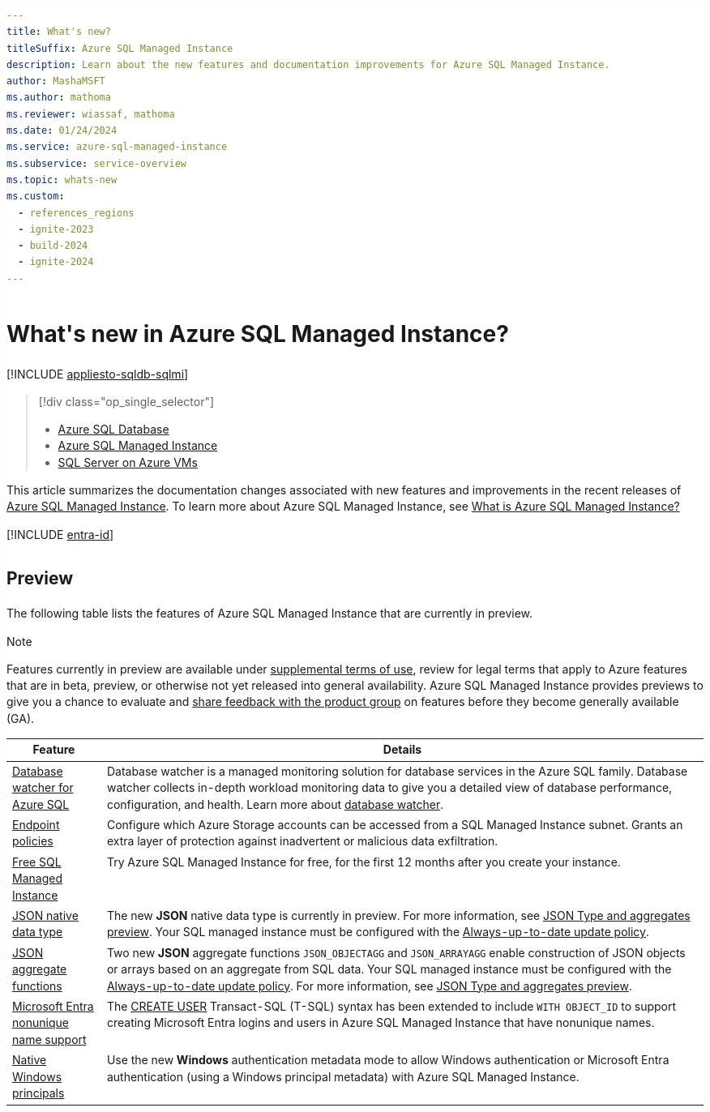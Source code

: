 ```yaml
---
title: What's new?
titleSuffix: Azure SQL Managed Instance
description: Learn about the new features and documentation improvements for Azure SQL Managed Instance.
author: MashaMSFT
ms.author: mathoma
ms.reviewer: wiassaf, mathoma
ms.date: 01/24/2024
ms.service: azure-sql-managed-instance
ms.subservice: service-overview
ms.topic: whats-new
ms.custom:
  - references_regions
  - ignite-2023
  - build-2024
  - ignite-2024
---
```

# What's new in Azure SQL Managed Instance?
[!INCLUDE [appliesto-sqldb-sqlmi](../includes/appliesto-sqlmi.md)]

> [!div class="op_single_selector"]
> * [Azure SQL Database](../database/doc-changes-updates-release-notes-whats-new.md?view=azuresql&preserve-view=true)
> * [Azure SQL Managed Instance](doc-changes-updates-release-notes-whats-new.md?view=azuresql&preserve-view=true)
> * [SQL Server on Azure VMs](../virtual-machines/windows/doc-changes-updates-release-notes-whats-new.md?view=azuresql&preserve-view=true)

This article summarizes the documentation changes associated with new features and improvements in the recent releases of [Azure SQL Managed Instance](https://azure.microsoft.com/updates/?product=sql-database&query=sql%20managed%20instance). To learn more about Azure SQL Managed Instance, see [What is Azure SQL Managed Instance?](sql-managed-instance-paas-overview.md)

[!INCLUDE [entra-id](../includes/entra-id.md)]

## Preview

The following table lists the features of Azure SQL Managed Instance that are currently in preview.

> [!NOTE]  
> Features currently in preview are available under [supplemental terms of use](https://azure.microsoft.com/support/legal/preview-supplemental-terms/), review for legal terms that apply to Azure features that are in beta, preview, or otherwise not yet released into general availability. Azure SQL Managed Instance provides previews to give you a chance to evaluate and [share feedback with the product group](https://feedback.azure.com/d365community/forum/a99f7006-3425-ec11-b6e6-000d3a4f0f84) on features before they become generally available (GA).

| Feature | Details |
| ---| --- |
|[Database watcher for Azure SQL](../database-watcher-overview.md)|Database watcher is a managed monitoring solution for database services in the Azure SQL family. Database watcher collects in-depth workload monitoring data to give you a detailed view of database performance, configuration, and health. Learn more about [database watcher](https://aka.ms/dbwatcher-preview-announcement).|
|[Endpoint policies](./service-endpoint-policies-configure.md) | Configure which Azure Storage accounts can be accessed from a SQL Managed Instance subnet. Grants an extra layer of protection against inadvertent or malicious data exfiltration.|
|[Free SQL Managed Instance](free-offer.md) | Try Azure SQL Managed Instance for free, for the first 12 months after you create your instance. |
|[JSON native data type](/sql/t-sql/data-types/json-data-type) | The new **JSON** native data type is currently in preview. For more information, see [JSON Type and aggregates preview](https://aka.ms/json-type-aggregates-public-preview). Your SQL managed instance must be configured with the [Always-up-to-date update policy](update-policy.md#always-up-to-date-update-policy).|
|[JSON aggregate functions](/sql/relational-databases/json/json-data-sql-server#json-data-from-aggregates) | Two new **JSON** aggregate functions `JSON_OBJECTAGG` and `JSON_ARRAYAGG` enable construction of JSON objects or arrays based on an aggregate from SQL data. Your SQL managed instance must be configured with the [Always-up-to-date update policy](update-policy.md#always-up-to-date-update-policy). For more information, see [JSON Type and aggregates preview](https://aka.ms/json-type-aggregates-public-preview). |
|[Microsoft Entra nonunique name support](../database/authentication-microsoft-entra-create-users-with-nonunique-names.md) |  The [CREATE USER](/sql/t-sql/statements/create-user-transact-sql) Transact-SQL (T-SQL) syntax has been extended to include `WITH OBJECT_ID` to support creating Microsoft Entra logins and users in Azure SQL Managed Instance that have nonunique names. |
|[Native Windows principals](native-windows-principals.md) | Use the new **Windows** authentication metadata mode to allow Windows authentication or Microsoft Entra authentication (using a Windows principal metadata) with Azure SQL Managed Instance. |